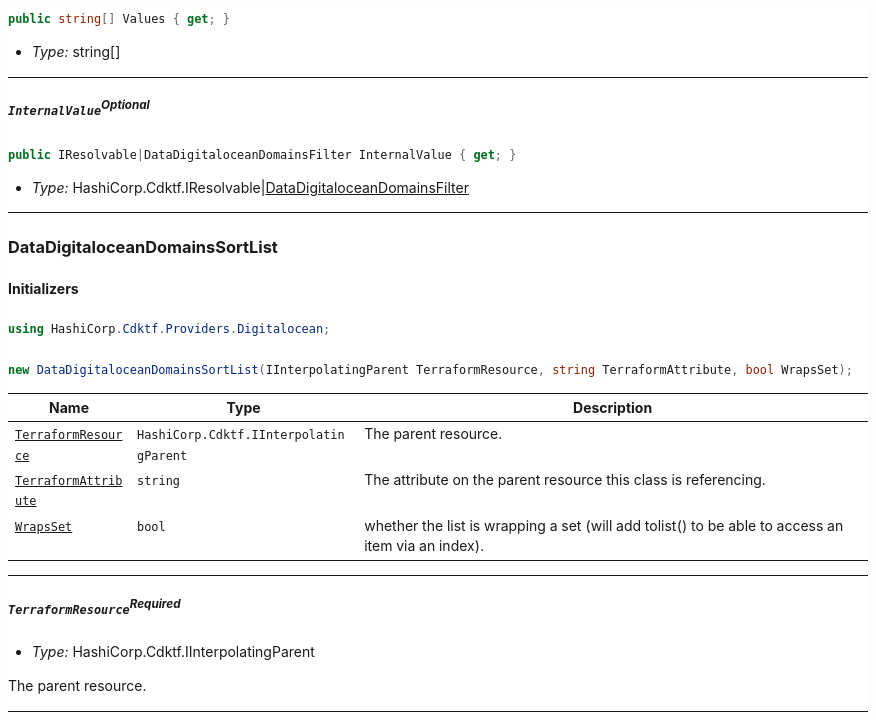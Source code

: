 ```csharp
public string[] Values { get; }
```

- *Type:* string[]

---

##### `InternalValue`<sup>Optional</sup> <a name="InternalValue" id="@cdktf/provider-digitalocean.dataDigitaloceanDomains.DataDigitaloceanDomainsFilterOutputReference.property.internalValue"></a>

```csharp
public IResolvable|DataDigitaloceanDomainsFilter InternalValue { get; }
```

- *Type:* HashiCorp.Cdktf.IResolvable|<a href="#@cdktf/provider-digitalocean.dataDigitaloceanDomains.DataDigitaloceanDomainsFilter">DataDigitaloceanDomainsFilter</a>

---


### DataDigitaloceanDomainsSortList <a name="DataDigitaloceanDomainsSortList" id="@cdktf/provider-digitalocean.dataDigitaloceanDomains.DataDigitaloceanDomainsSortList"></a>

#### Initializers <a name="Initializers" id="@cdktf/provider-digitalocean.dataDigitaloceanDomains.DataDigitaloceanDomainsSortList.Initializer"></a>

```csharp
using HashiCorp.Cdktf.Providers.Digitalocean;

new DataDigitaloceanDomainsSortList(IInterpolatingParent TerraformResource, string TerraformAttribute, bool WrapsSet);
```

| **Name** | **Type** | **Description** |
| --- | --- | --- |
| <code><a href="#@cdktf/provider-digitalocean.dataDigitaloceanDomains.DataDigitaloceanDomainsSortList.Initializer.parameter.terraformResource">TerraformResource</a></code> | <code>HashiCorp.Cdktf.IInterpolatingParent</code> | The parent resource. |
| <code><a href="#@cdktf/provider-digitalocean.dataDigitaloceanDomains.DataDigitaloceanDomainsSortList.Initializer.parameter.terraformAttribute">TerraformAttribute</a></code> | <code>string</code> | The attribute on the parent resource this class is referencing. |
| <code><a href="#@cdktf/provider-digitalocean.dataDigitaloceanDomains.DataDigitaloceanDomainsSortList.Initializer.parameter.wrapsSet">WrapsSet</a></code> | <code>bool</code> | whether the list is wrapping a set (will add tolist() to be able to access an item via an index). |

---

##### `TerraformResource`<sup>Required</sup> <a name="TerraformResource" id="@cdktf/provider-digitalocean.dataDigitaloceanDomains.DataDigitaloceanDomainsSortList.Initializer.parameter.terraformResource"></a>

- *Type:* HashiCorp.Cdktf.IInterpolatingParent

The parent resource.

---